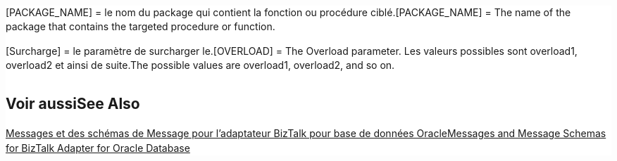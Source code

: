  <span data-ttu-id="8373d-174">[PACKAGE_NAME] = le nom du package qui contient la fonction ou procédure ciblé.</span><span class="sxs-lookup"><span data-stu-id="8373d-174">[PACKAGE_NAME] = The name of the package that contains the targeted procedure or function.</span></span>  
  
 <span data-ttu-id="8373d-175">[Surcharge] = le paramètre de surcharger le.</span><span class="sxs-lookup"><span data-stu-id="8373d-175">[OVERLOAD] = The Overload parameter.</span></span> <span data-ttu-id="8373d-176">Les valeurs possibles sont overload1, overload2 et ainsi de suite.</span><span class="sxs-lookup"><span data-stu-id="8373d-176">The possible values are overload1, overload2, and so on.</span></span>  
  
## <a name="see-also"></a><span data-ttu-id="8373d-177">Voir aussi</span><span class="sxs-lookup"><span data-stu-id="8373d-177">See Also</span></span>  
 [<span data-ttu-id="8373d-178">Messages et des schémas de Message pour l’adaptateur BizTalk pour base de données Oracle</span><span class="sxs-lookup"><span data-stu-id="8373d-178">Messages and Message Schemas for BizTalk Adapter for Oracle Database</span></span>](../../adapters-and-accelerators/adapter-oracle-database/messages-and-message-schemas-for-biztalk-adapter-for-oracle-database.md)